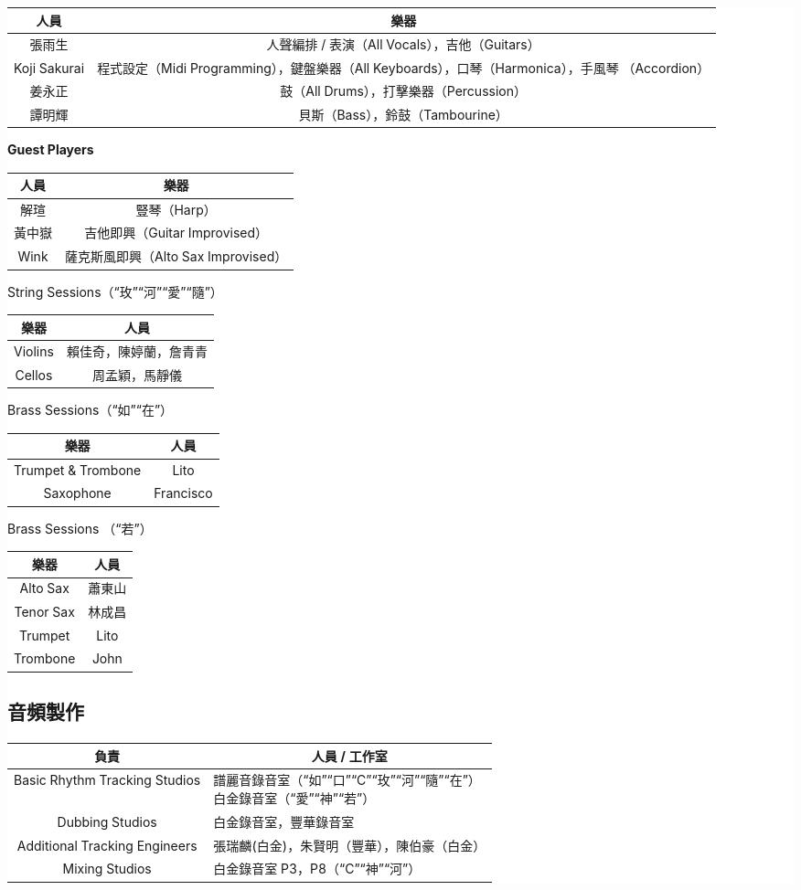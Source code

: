 |     人員     |                                               樂器                                               |
| :----------: | :----------------------------------------------------------------------------------------------: |
|    張雨生    |                          人聲編排 / 表演（All Vocals），吉他（Guitars）                          |
| Koji Sakurai | 程式設定（Midi Programming），鍵盤樂器（All Keyboards），口琴（Harmonica），手風琴 （Accordion） |
|    姜永正    |                             鼓（All Drums），打擊樂器（Percussion）                              |
|    譚明輝    |                                 貝斯（Bass），鈴鼓（Tambourine）                                 |

**Guest Players**

|  人員  |                樂器                 |
| :----: | :---------------------------------: |
|  解瑄  |            豎琴（Harp）             |
| 黃中嶽 |    吉他即興（Guitar Improvised）    |
|  Wink  | 薩克斯風即興（Alto Sax Improvised） |

String Sessions（“玫”“河”“愛”“隨”）

|  樂器   |          人員          |
| :-----: | :--------------------: |
| Violins | 賴佳奇，陳婷蘭，詹青青 |
| Cellos  |     周孟穎，馬靜儀     |

Brass Sessions（“如”“在”）

|        樂器        |   人員    |
| :----------------: | :-------: |
| Trumpet & Trombone |   Lito    |
|     Saxophone      | Francisco |

Brass Sessions （“若”）

|   樂器    |  人員  |
| :-------: | :----: |
| Alto Sax  | 蕭東山 |
| Tenor Sax | 林成昌 |
|  Trumpet  |  Lito  |
| Trombone  |  John  |

## 音頻製作

|             負責              | 人員 / 工作室                                                              |
| :---------------------------: | -------------------------------------------------------------------------- |
| Basic Rhythm Tracking Studios | 譜麗音錄音室（“如”“口”“C”“玫”“河”“隨”“在”）<br/>白金錄音室（“愛”“神”“若”） |
|        Dubbing Studios        | 白金錄音室，豐華錄音室                                                     |
| Additional Tracking Engineers | 張瑞麟(白金)，朱賢明（豐華），陳伯豪（白金）                               |
|        Mixing Studios         | 白金錄音室 P3，P8（“C”“神”“河”）                                           |
